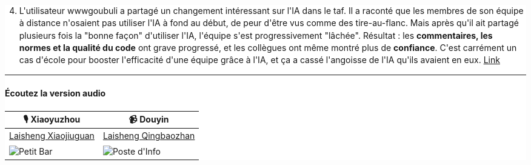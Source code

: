 4.  L'utilisateur wwwgoubuli a partagé un changement intéressant sur l'IA dans le taf. Il a raconté que les membres de son équipe à distance n'osaient pas utiliser l'IA à fond au début, de peur d'être vus comme des tire-au-flanc. Mais après qu'il ait partagé plusieurs fois la "bonne façon" d'utiliser l'IA, l'équipe s'est progressivement "lâchée". Résultat : les **commentaires, les normes et la qualité du code** ont grave progressé, et les collègues ont même montré plus de **confiance**. C'est carrément un cas d'école pour booster l'efficacité d'une équipe grâce à l'IA, et ça a cassé l'angoisse de l'IA qu'ils avaient en eux.
    [Link](https://x.com/wwwgoubuli/status/1932358909865480333)

---

#### **Écoutez la version audio**

| 🎙️ **Xiaoyuzhou** | 📹 **Douyin** |
| --- | --- |
| [Laisheng Xiaojiuguan](https://www.xiaoyuzhoufm.com/podcast/683c62b7c1ca9cf575a5030e)  |   [Laisheng Qingbaozhan](https://www.douyin.com/user/MS4wLjABAAAAwpwqPQlu38sO38VyWgw9ZjDEnN4bMR5j8x111UxpseHR9DpB6-CveI5KRXOWuFwG)|
| ![Petit Bar](https://s1.imagehub.cc/images/2025/06/24/f959f7984e9163fc50d3941d79a7f262.md.png) | ![Poste d'Info](https://s1.imagehub.cc/images/2025/06/24/7fc30805eeb831e1e2baa3a240683ca3.md.png) |